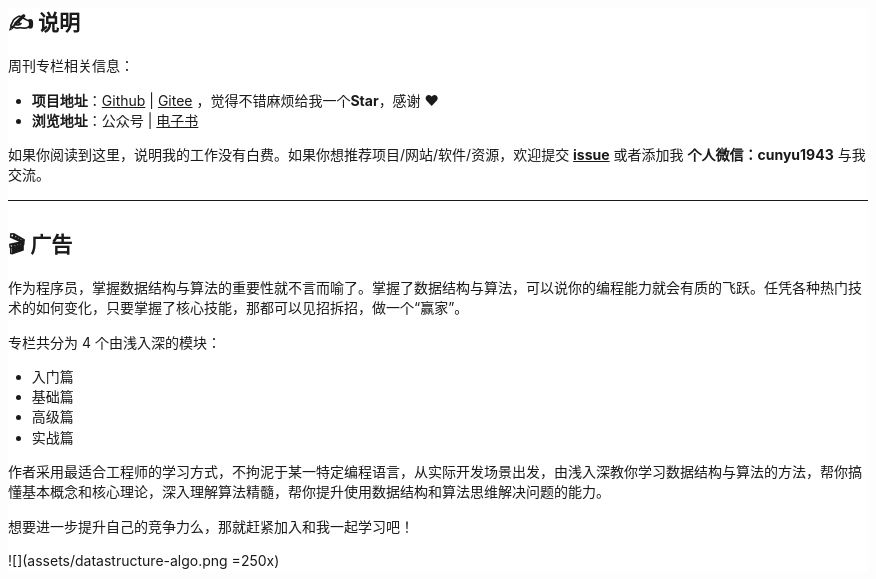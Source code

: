 ## ✍️ 说明

周刊专栏相关信息：

- **项目地址**：[Github](https://github.com/cunyu1943/weekly/) | [Gitee](https://gitee.com/cunyu1943/weekly/) ，觉得不错麻烦给我一个**Star**，感谢 ❤️
- **浏览地址**：公众号 | [电子书](https://cunyu1943.github.io/weekly)

如果你阅读到这里，说明我的工作没有白费。如果你想推荐项目/网站/软件/资源，欢迎提交 **[issue](https://github.com/cunyu1943/weekly/issues)** 或者添加我 **个人微信：cunyu1943** 与我交流。

---

## 🎬️ 广告

作为程序员，掌握数据结构与算法的重要性就不言而喻了。掌握了数据结构与算法，可以说你的编程能力就会有质的飞跃。任凭各种热门技术的如何变化，只要掌握了核心技能，那都可以见招拆招，做一个“赢家”。

专栏共分为 4 个由浅入深的模块：

-   入门篇
-   基础篇
-   高级篇
-   实战篇

作者采用最适合工程师的学习方式，不拘泥于某一特定编程语言，从实际开发场景出发，由浅入深教你学习数据结构与算法的方法，帮你搞懂基本概念和核心理论，深入理解算法精髓，帮你提升使用数据结构和算法思维解决问题的能力。

想要进一步提升自己的竞争力么，那就赶紧加入和我一起学习吧！

![](assets/datastructure-algo.png =250x)

<Share colorful />